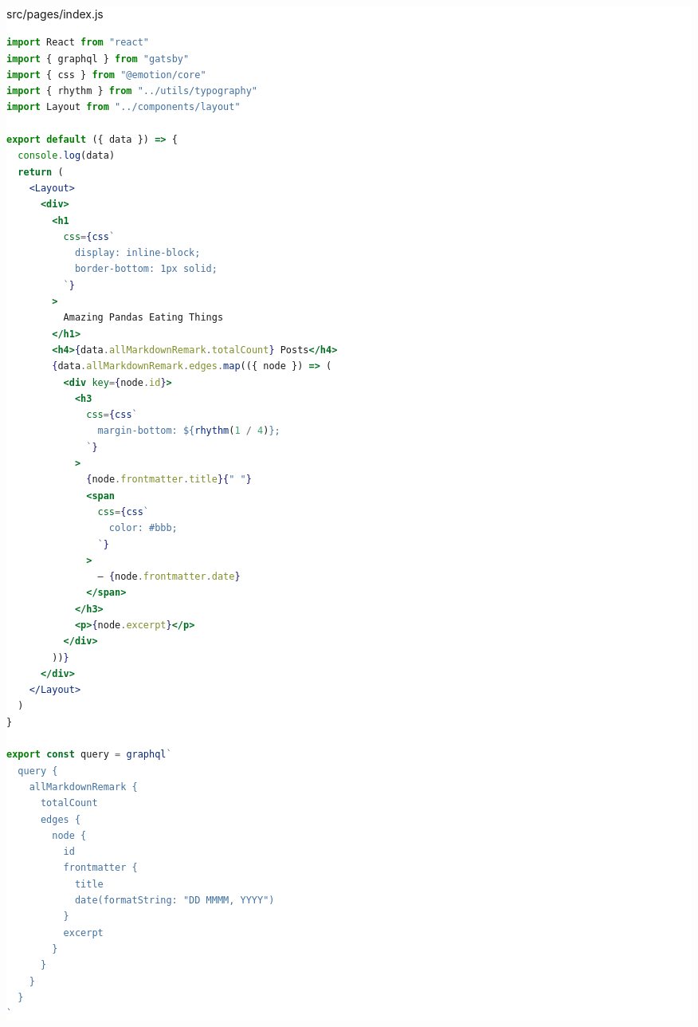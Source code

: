src/pages/index.js

```jsx
import React from "react"
import { graphql } from "gatsby"
import { css } from "@emotion/core"
import { rhythm } from "../utils/typography"
import Layout from "../components/layout"

export default ({ data }) => {
  console.log(data)
  return (
    <Layout>
      <div>
        <h1
          css={css`
            display: inline-block;
            border-bottom: 1px solid;
          `}
        >
          Amazing Pandas Eating Things
        </h1>
        <h4>{data.allMarkdownRemark.totalCount} Posts</h4>
        {data.allMarkdownRemark.edges.map(({ node }) => (
          <div key={node.id}>
            <h3
              css={css`
                margin-bottom: ${rhythm(1 / 4)};
              `}
            >
              {node.frontmatter.title}{" "}
              <span
                css={css`
                  color: #bbb;
                `}
              >
                — {node.frontmatter.date}
              </span>
            </h3>
            <p>{node.excerpt}</p>
          </div>
        ))}
      </div>
    </Layout>
  )
}

export const query = graphql`
  query {
    allMarkdownRemark {
      totalCount
      edges {
        node {
          id
          frontmatter {
            title
            date(formatString: "DD MMMM, YYYY")
          }
          excerpt
        }
      }
    }
  }
`
```